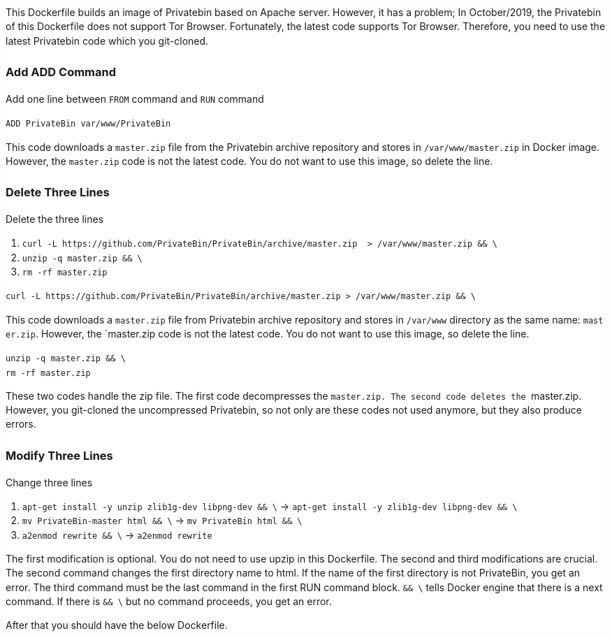 This Dockerfile builds an image of Privatebin based on Apache server. However, it has a problem; In October/2019, the Privatebin of this Dockerfile does not support Tor Browser. Fortunately, the latest code supports Tor Browser. Therefore, you need to use the latest Privatebin code which you git-cloned.

### Add ADD Command
Add one line between `FROM` command and `RUN` command

```
ADD PrivateBin var/www/PrivateBin
```

This code downloads a `master.zip` file from the Privatebin archive repository and stores in `/var/www/master.zip` in Docker image. However, the `master.zip` code is not the latest code. You do not want to use this image, so delete the line.

### Delete Three Lines
Delete the three lines

1. `curl -L https://github.com/PrivateBin/PrivateBin/archive/master.zip  > /var/www/master.zip && \`
1. `unzip -q master.zip && \`
1. `rm -rf master.zip`

```
curl -L https://github.com/PrivateBin/PrivateBin/archive/master.zip > /var/www/master.zip && \
```

This code downloads a `master.zip` file from Privatebin archive repository and stores in `/var/www` directory as the same name: `master.zip`. However, the `master.zip code is not the latest code. You do not want to use this image, so delete the line. 

```
unzip -q master.zip && \
rm -rf master.zip
```

These two codes handle the zip file. The first code decompresses the `master.zip. The second code deletes the `master.zip. However, you git-cloned the uncompressed Privatebin, so not only are these codes not used anymore, but they also produce errors. 

### Modify Three Lines
Change three lines

1. `apt-get install -y unzip zlib1g-dev libpng-dev && \`  →  `apt-get install -y zlib1g-dev libpng-dev && \`
1. `mv PrivateBin-master html && \`  →  `mv PrivateBin html && \`
1. `a2enmod rewrite && \` →  `a2enmod rewrite`

The first modification is optional. You do not need to use upzip in this Dockerfile. The second and third modifications are crucial. The second command changes the first directory name to html. If the name of the first directory is not PrivateBin, you get an error. The third command must be the last command in the first RUN command block. `&& \` tells Docker engine that there is a next command. If there is `&& \` but no command proceeds, you get an error.

After that you should have the below Dockerfile.
